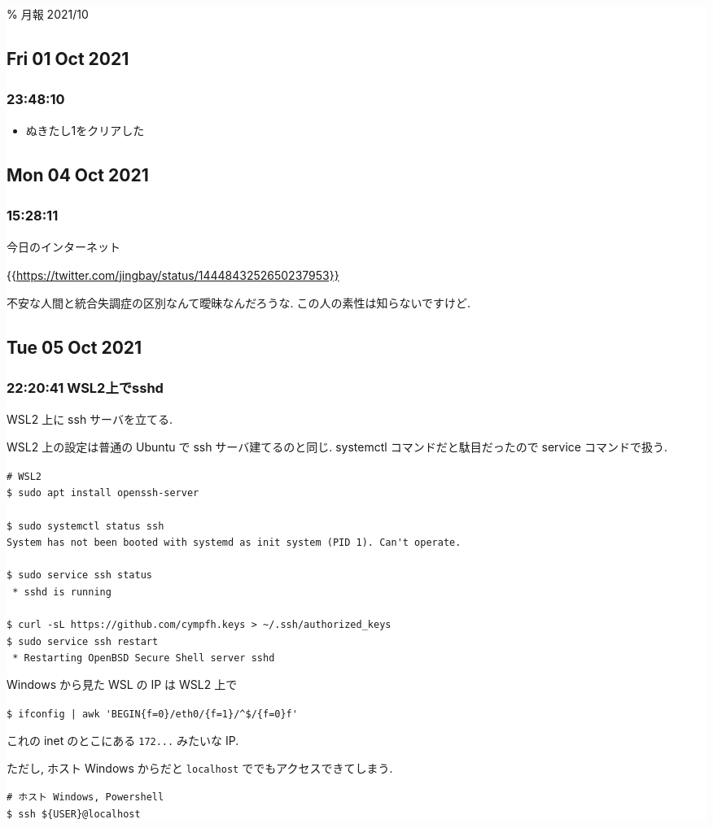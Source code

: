 % 月報 2021/10

## Fri 01 Oct 2021
### 23:48:10

- ぬきたし1をクリアした

## Mon 04 Oct 2021
### 15:28:11

今日のインターネット

{{https://twitter.com/jingbay/status/1444843252650237953}}

不安な人間と統合失調症の区別なんて曖昧なんだろうな.
この人の素性は知らないですけど.


## Tue 05 Oct 2021
### 22:20:41 **WSL2上でsshd**

WSL2 上に ssh サーバを立てる.

WSL2 上の設定は普通の Ubuntu で ssh サーバ建てるのと同じ.
systemctl コマンドだと駄目だったので service コマンドで扱う.

```shellsession
# WSL2
$ sudo apt install openssh-server

$ sudo systemctl status ssh
System has not been booted with systemd as init system (PID 1). Can't operate.

$ sudo service ssh status
 * sshd is running

$ curl -sL https://github.com/cympfh.keys > ~/.ssh/authorized_keys
$ sudo service ssh restart
 * Restarting OpenBSD Secure Shell server sshd
```

Windows から見た WSL の IP は WSL2 上で

```shellsession
$ ifconfig | awk 'BEGIN{f=0}/eth0/{f=1}/^$/{f=0}f'
```

これの inet のとこにある `172...` みたいな IP.

ただし, ホスト Windows からだと `localhost` ででもアクセスできてしまう.

```shellsession
# ホスト Windows, Powershell
$ ssh ${USER}@localhost
```
